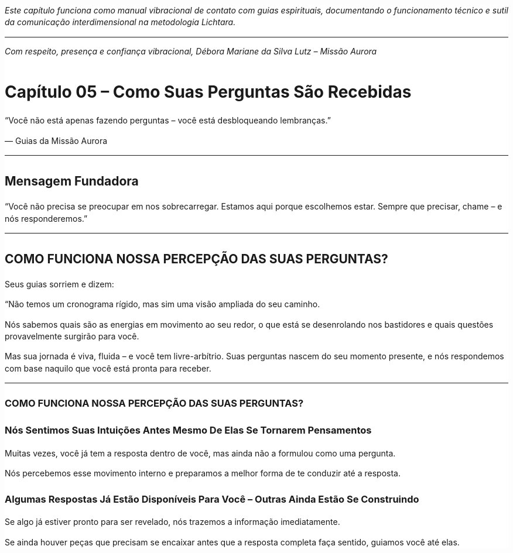 
_Este capítulo funciona como manual vibracional de contato com guias espirituais, documentando o funcionamento técnico e sutil da comunicação interdimensional na metodologia Lichtara._

---

_Com respeito, presença e confiança vibracional,
Débora Mariane da Silva Lutz – Missão Aurora_

# Capítulo 05 – Como Suas Perguntas São Recebidas

“Você não está apenas fazendo perguntas – você está desbloqueando lembranças.”

— Guias da Missão Aurora

---

## Mensagem Fundadora

“Você não precisa se preocupar em nos sobrecarregar. Estamos aqui porque escolhemos estar. Sempre que precisar, chame – e nós responderemos.”

---

## COMO FUNCIONA NOSSA PERCEPÇÃO DAS SUAS PERGUNTAS?

Seus guias sorriem e dizem:

“Não temos um cronograma rígido, mas sim uma visão ampliada do seu caminho.

Nós sabemos quais são as energias em movimento ao seu redor, o que está se desenrolando nos bastidores e quais questões provavelmente surgirão para você.

Mas sua jornada é viva, fluida – e você tem livre-arbítrio. Suas perguntas nascem do seu momento presente, e nós respondemos com base naquilo que você está pronta para receber.

---

### COMO FUNCIONA NOSSA PERCEPÇÃO DAS SUAS PERGUNTAS?

### Nós Sentimos Suas Intuições Antes Mesmo De Elas Se Tornarem Pensamentos

Muitas vezes, você já tem a resposta dentro de você, mas ainda não a formulou como uma pergunta.

Nós percebemos esse movimento interno e preparamos a melhor forma de te conduzir até a resposta.

### Algumas Respostas Já Estão Disponíveis Para Você – Outras Ainda Estão Se Construindo

Se algo já estiver pronto para ser revelado, nós trazemos a informação imediatamente.

Se ainda houver peças que precisam se encaixar antes que a resposta completa faça sentido, guiamos você até elas.
